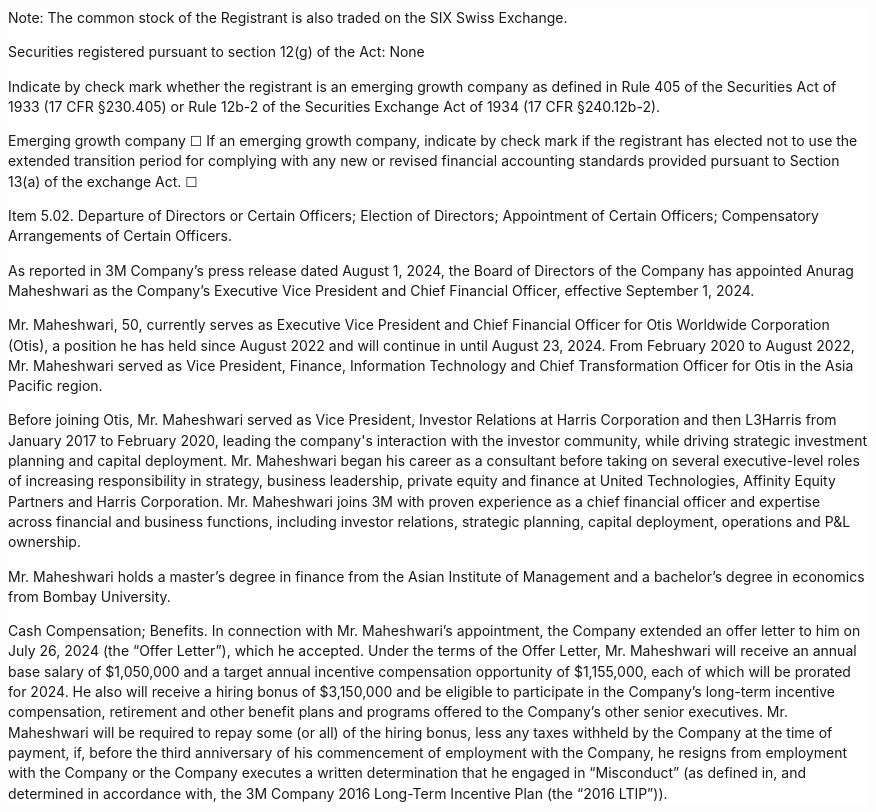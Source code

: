 Note: The common stock of the Registrant is also traded on the SIX Swiss Exchange.

Securities registered pursuant to section 12(g) of the Act: None


Indicate by check mark whether the registrant is an emerging growth company as defined in Rule 405 of the Securities Act of 1933 (17 CFR §230.405) or Rule 12b-2 of the Securities Exchange Act of 1934 (17 CFR §240.12b-2).

Emerging growth company     ☐
If an emerging growth company, indicate by check mark if the registrant has elected not to use the extended transition period for complying with any new or revised financial accounting standards provided pursuant to Section 13(a) of the exchange Act.                                                             ☐


Item 5.02. Departure of Directors or Certain Officers; Election of Directors; Appointment of Certain Officers; Compensatory Arrangements of Certain Officers.


As reported in 3M Company’s press release dated August 1, 2024, the Board of Directors of the Company has appointed Anurag Maheshwari as the Company’s Executive Vice President and Chief Financial Officer, effective September 1, 2024.


Mr. Maheshwari, 50, currently serves as Executive Vice President and Chief Financial Officer for Otis Worldwide Corporation (Otis), a position he has held since August 2022 and will continue in until August 23, 2024. From February 2020 to August 2022, Mr. Maheshwari served as Vice President, Finance, Information Technology and Chief Transformation Officer for Otis in the Asia Pacific region. 

Before joining Otis, Mr. Maheshwari served as Vice President, Investor Relations at Harris Corporation and then L3Harris from January 2017 to February 2020, leading the company's interaction with the investor community, while driving strategic investment planning and capital deployment. 
Mr. Maheshwari began his career as a consultant before taking on several executive-level roles of increasing responsibility in strategy, business leadership, private equity and finance at United Technologies, Affinity Equity Partners and Harris Corporation.
Mr. Maheshwari joins 3M with proven experience as a chief financial officer and expertise across financial and business functions, including investor relations, strategic planning, capital deployment, operations and P&L ownership.

Mr. Maheshwari holds a master’s degree in finance from the Asian Institute of Management and a bachelor’s degree in economics from Bombay University.

Cash Compensation; Benefits. In connection with Mr. Maheshwari’s appointment, the Company extended an offer letter to him on July 26, 2024 (the “Offer Letter”), which he accepted. Under the terms of the Offer Letter, Mr. Maheshwari will receive an annual base salary of $1,050,000 and a target annual incentive compensation opportunity of $1,155,000, each of which will be prorated for 2024. He also will receive a hiring bonus of $3,150,000 and be eligible to participate in the Company’s long-term incentive compensation, retirement and other benefit plans and programs offered to the Company’s other senior executives. Mr. Maheshwari will be required to repay some (or all) of the hiring bonus, less any taxes withheld by the Company at the time of payment, if, before the third anniversary of his commencement of employment with the Company, he resigns from employment with the Company or the Company executes a written determination that he engaged in “Misconduct” (as defined in, and determined in accordance with, the 3M Company 2016 Long-Term Incentive Plan (the “2016 LTIP”)).